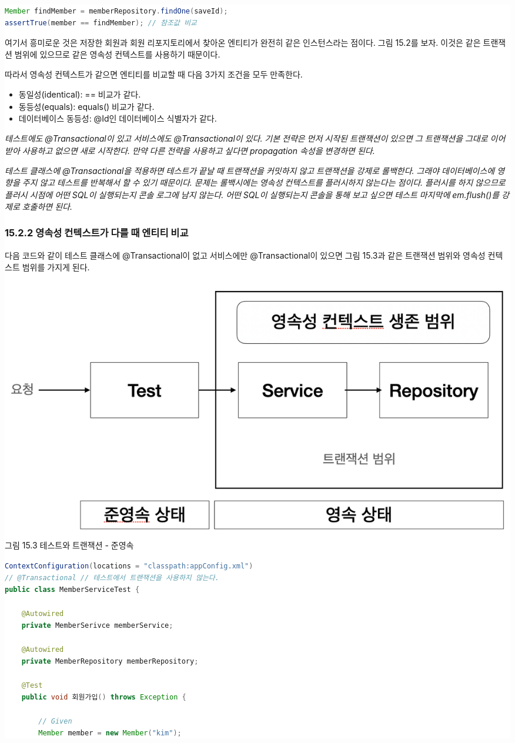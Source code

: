 ```java
Member findMember = memberRepository.findOne(saveId);
assertTrue(member == findMember); // 참조값 비교
```

여기서 흥미로운 것은 저장한 회원과 회원 리포지토리에서 찾아온 엔티티가 완전히 같은 인스턴스라는 점이다. 그림 15.2를 보자. 이것은 같은 트랜잭션 범위에 있으므로 같은 영속성 컨텍스트를 사용하기 때문이다.

따라서 영속성 컨텍스트가 같으면 엔티티를 비교할 때 다음 3가지 조건을 모두 만족한다.

- 동일성(identical): == 비교가 같다.
- 동등성(equals): equals() 비교가 같다.
- 데이터베이스 동등성: @Id인 데이터베이스 식별자가 같다.

_테스트에도 @Transactional이 있고 서비스에도 @Transactional이 있다. 기본 전략은 먼저 시작된 트랜잭션이 있으면 그 트랜잭션을 그대로 이어 받아 사용하고 없으면 새로 시작한다. 만약 다른 전략을 사용하고 싶다면 propagation 속성을 변경하면 된다._

_테스트 클래스에 @Transactional을 적용하면 테스트가 끝날 때 트랜잭션을 커밋하지 않고 트랜잭션을 강제로 롤백한다. 그래야 데이터베이스에 영향을 주지 않고 테스트를 반복해서 할 수 있기 때문이다. 문제는 롤백시에는 영속성 컨텍스트를 플러시하지 않는다는 점이다. 플러시를 하지 않으므로 플러시 시점에 어떤 SQL이 실행되는지 콘솔 로그에 남지 않는다. 어떤 SQL이 실행되는지 콘솔을 통해 보고 싶으면 테스트 마지막에 em.flush()를 강제로 호출하면 된다._

### 15.2.2 영속성 컨텍스트가 다를 때 엔티티 비교

다음 코드와 같이 테스트 클래스에 @Transactional이 없고 서비스에만 @Transactional이 있으면 그림 15.3과 같은 트랜잭션 범위와 영속성 컨텍스트 범위를 가지게 된다.

![15.3](../../img/JPA/15/15.3.png) 그림 15.3 테스트와 트랜잭션 - 준영속

```java
ContextConfiguration(locations = "classpath:appConfig.xml")
// @Transactional // 테스트에서 트랜잭션을 사용하지 않는다.
public class MemberServiceTest {

    @Autowired
    private MemberSerivce memberService;

    @Autowired
    private MemberRepository memberRepository;

    @Test
    public void 회원가입() throws Exception {

        // Given
        Member member = new Member("kim");

```